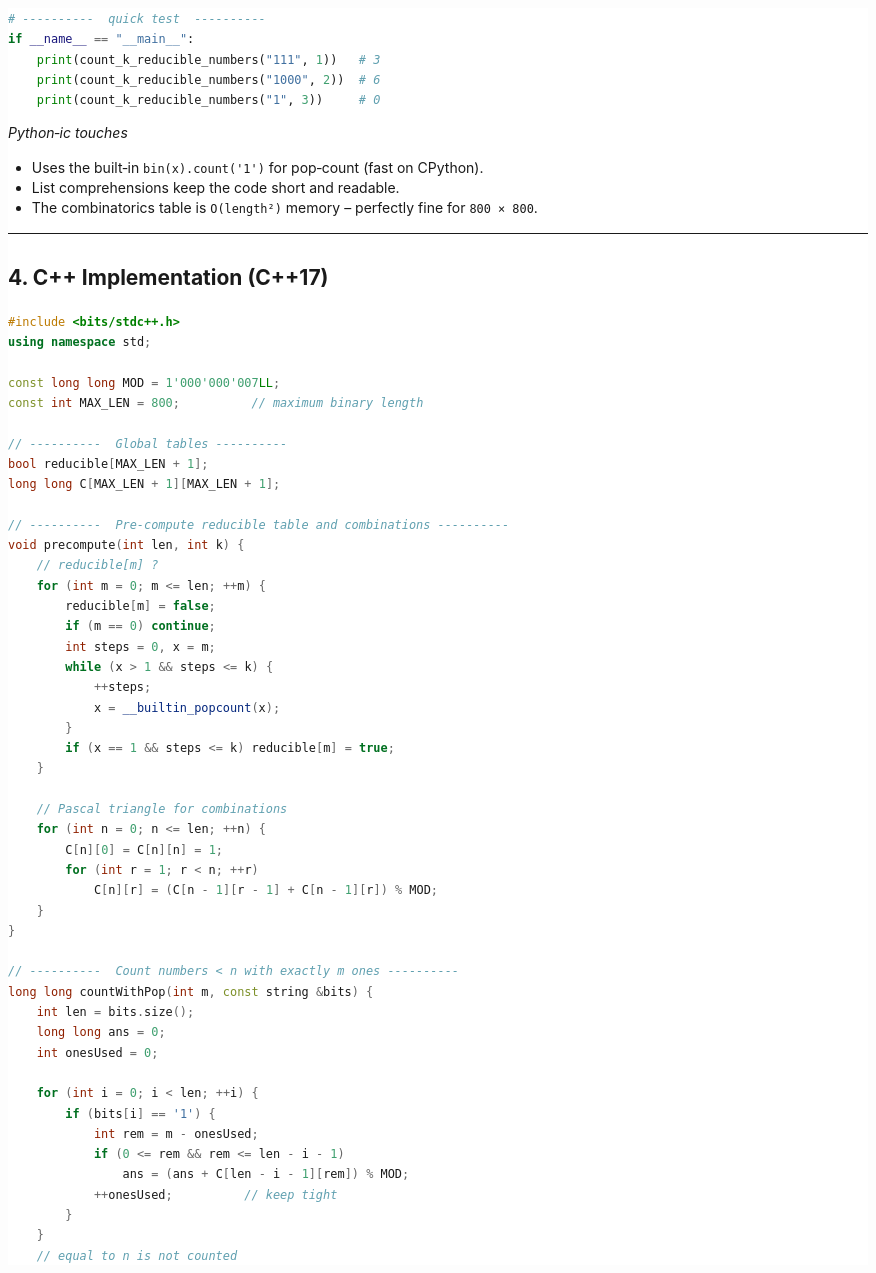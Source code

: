 ```python
# ----------  quick test  ----------
if __name__ == "__main__":
    print(count_k_reducible_numbers("111", 1))   # 3
    print(count_k_reducible_numbers("1000", 2))  # 6
    print(count_k_reducible_numbers("1", 3))     # 0
```

*Python‑ic touches*  
* Uses the built‑in `bin(x).count('1')` for pop‑count (fast on CPython).  
* List comprehensions keep the code short and readable.  
* The combinatorics table is `O(length²)` memory – perfectly fine for `800 × 800`.

---

## 4.  C++ Implementation (C++17)

```cpp
#include <bits/stdc++.h>
using namespace std;

const long long MOD = 1'000'000'007LL;
const int MAX_LEN = 800;          // maximum binary length

// ----------  Global tables ----------
bool reducible[MAX_LEN + 1];
long long C[MAX_LEN + 1][MAX_LEN + 1];

// ----------  Pre‑compute reducible table and combinations ----------
void precompute(int len, int k) {
    // reducible[m] ?
    for (int m = 0; m <= len; ++m) {
        reducible[m] = false;
        if (m == 0) continue;
        int steps = 0, x = m;
        while (x > 1 && steps <= k) {
            ++steps;
            x = __builtin_popcount(x);
        }
        if (x == 1 && steps <= k) reducible[m] = true;
    }

    // Pascal triangle for combinations
    for (int n = 0; n <= len; ++n) {
        C[n][0] = C[n][n] = 1;
        for (int r = 1; r < n; ++r)
            C[n][r] = (C[n - 1][r - 1] + C[n - 1][r]) % MOD;
    }
}

// ----------  Count numbers < n with exactly m ones ----------
long long countWithPop(int m, const string &bits) {
    int len = bits.size();
    long long ans = 0;
    int onesUsed = 0;

    for (int i = 0; i < len; ++i) {
        if (bits[i] == '1') {
            int rem = m - onesUsed;
            if (0 <= rem && rem <= len - i - 1)
                ans = (ans + C[len - i - 1][rem]) % MOD;
            ++onesUsed;          // keep tight
        }
    }
    // equal to n is not counted
```